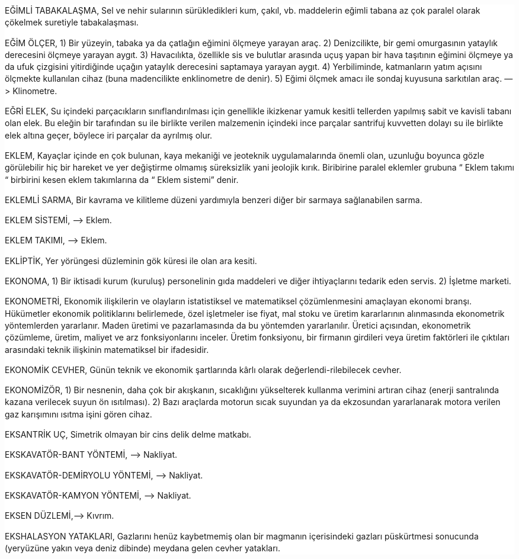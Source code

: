 
 

EĞİMLİ TABAKALAŞMA, Sel ve nehir sularının sürükledikleri kum, çakıl, vb. maddelerin eğimli tabana az çok paralel olarak çökelmek suretiyle tabakalaşması.

EĞİM ÖLÇER, 1) Bir yüzeyin, tabaka ya da çatlağın eğimini ölçmeye yarayan araç. 2) Denizcilikte, bir gemi omurgasının yataylık derecesini ölçmeye yarayan aygıt. 3) Havacılıkta, özellikle sis ve bulutlar arasında uçuş yapan bir hava taşıtının eğimini ölçmeye ya da ufuk çizgisini yitirdiğinde uçağın yataylık derecesini saptamaya yarayan aygıt. 4) Yerbiliminde, katmanların yatım açısını ölçmekte kullanılan cihaz (buna madencilikte enklinometre de denir). 5) Eğimi ölçmek amacı ile sondaj kuyusuna sarkıtılan araç. —> Klinometre.

EĞRİ ELEK, Su içindeki parçacıkların sınıflandırılması için genellikle ikizkenar yamuk kesitli tellerden yapılmış sabit ve kavisli tabanı olan elek. Bu eleğin bir tarafından su ile birlikte verilen malzemenin içindeki ince parçalar santrifuj kuvvetten dolayı su ile birlikte elek altına geçer, böylece iri parçalar da ayrılmış olur.

EKLEM, Kayaçlar içinde en çok bulunan, kaya mekaniği ve jeoteknik uygulamalarında önemli olan, uzunluğu boyunca gözle görülebilir hiç bir hareket ve yer değiştirme olmamış süreksizlik yani jeolojik kırık. Biribirine paralel eklemler grubuna “ Eklem takımı “ birbirini kesen eklem takımlarına da “ Eklem sistemi” denir.

EKLEMLİ SARMA, Bir kavrama ve kilitleme düzeni yardımıyla benzeri diğer bir sarmaya sağlanabilen sarma.

EKLEM SİSTEMİ, —> Eklem.

EKLEM TAKIMI, —> Eklem.

EKLİPTİK, Yer yörüngesi düzleminin gök küresi ile olan ara kesiti.

EKONOMA, 1) Bir iktisadi kurum (kuruluş) personelinin gıda maddeleri ve diğer ihtiyaçlarını tedarik eden servis. 2) İşletme marketi.

EKONOMETRİ, Ekonomik ilişkilerin ve olayların istatistiksel ve matematiksel çözümlenmesini amaçlayan ekonomi branşı. Hükümetler ekonomik politiklarını belirlemede, özel işletmeler ise fiyat, mal stoku ve üretim kararlarının alınmasında ekonometrik yöntemlerden yararlanır. Maden üretimi ve pazarlamasında da bu yöntemden yararlanılır. Üretici açısından, ekonometrik çözümleme, üretim, maliyet ve arz fonksiyonlarını inceler. Üretim fonksiyonu, bir firmanın girdileri veya üretim faktörleri ile çıktıları arasındaki teknik ilişkinin matematiksel bir ifadesidir.

EKONOMİK CEVHER, Günün teknik ve ekonomik şartlarında kârlı olarak değerlendi-rilebilecek cevher.

EKONOMİZÖR, 1) Bir nesnenin, daha çok bir akışkanın, sıcaklığını yükselterek kullanma verimini artıran cihaz (enerji santralında kazana verilecek suyun ön ısıtılması). 2) Bazı araçlarda motorun sıcak suyundan ya da ekzosundan yararlanarak motora verilen gaz karışımını ısıtma işini gören cihaz.

EKSANTRİK UÇ, Simetrik olmayan bir cins delik delme matkabı.

EKSKAVATÖR-BANT YÖNTEMİ, —> Nakliyat.

EKSKAVATÖR-DEMİRYOLU YÖNTEMİ, —> Nakliyat.

EKSKAVATÖR-KAMYON YÖNTEMİ,  —> Nakliyat.

EKSEN DÜZLEMİ,—> Kıvrım.

EKSHALASYON YATAKLARI, Gazlarını henüz kaybetmemiş olan bir magmanın içerisindeki gazları püskürtmesi sonucunda (yeryüzüne yakın veya deniz dibinde) meydana gelen cevher yatakları.
